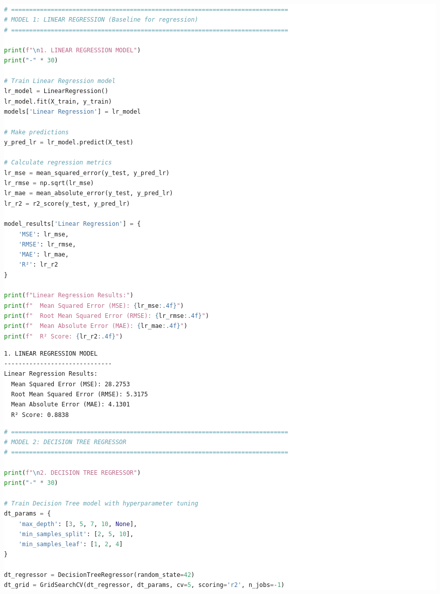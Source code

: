 

```python
# =============================================================================
# MODEL 1: LINEAR REGRESSION (Baseline for regression)
# =============================================================================

print(f"\n1. LINEAR REGRESSION MODEL")
print("-" * 30)

# Train Linear Regression model
lr_model = LinearRegression()
lr_model.fit(X_train, y_train)
models['Linear Regression'] = lr_model

# Make predictions
y_pred_lr = lr_model.predict(X_test)

# Calculate regression metrics
lr_mse = mean_squared_error(y_test, y_pred_lr)
lr_rmse = np.sqrt(lr_mse)
lr_mae = mean_absolute_error(y_test, y_pred_lr)
lr_r2 = r2_score(y_test, y_pred_lr)

model_results['Linear Regression'] = {
    'MSE': lr_mse,
    'RMSE': lr_rmse,
    'MAE': lr_mae,
    'R²': lr_r2
}

print(f"Linear Regression Results:")
print(f"  Mean Squared Error (MSE): {lr_mse:.4f}")
print(f"  Root Mean Squared Error (RMSE): {lr_rmse:.4f}")
print(f"  Mean Absolute Error (MAE): {lr_mae:.4f}")
print(f"  R² Score: {lr_r2:.4f}")

```

    
    1. LINEAR REGRESSION MODEL
    ------------------------------
    Linear Regression Results:
      Mean Squared Error (MSE): 28.2753
      Root Mean Squared Error (RMSE): 5.3175
      Mean Absolute Error (MAE): 4.1301
      R² Score: 0.8838
    


```python
# =============================================================================
# MODEL 2: DECISION TREE REGRESSOR
# =============================================================================

print(f"\n2. DECISION TREE REGRESSOR")
print("-" * 30)

# Train Decision Tree model with hyperparameter tuning
dt_params = {
    'max_depth': [3, 5, 7, 10, None],
    'min_samples_split': [2, 5, 10],
    'min_samples_leaf': [1, 2, 4]
}

dt_regressor = DecisionTreeRegressor(random_state=42)
dt_grid = GridSearchCV(dt_regressor, dt_params, cv=5, scoring='r2', n_jobs=-1)
```